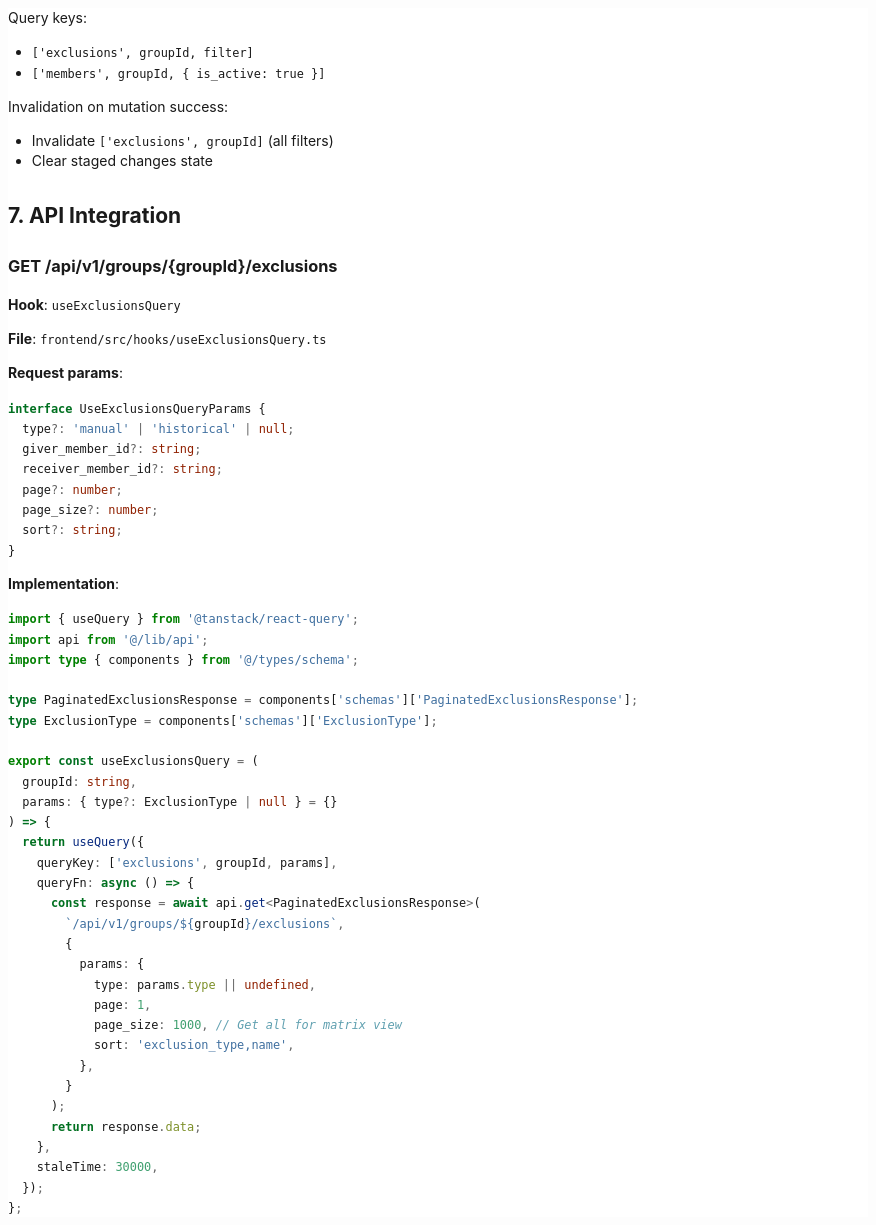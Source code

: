 Query keys:
- `['exclusions', groupId, filter]`
- `['members', groupId, { is_active: true }]`

Invalidation on mutation success:
- Invalidate `['exclusions', groupId]` (all filters)
- Clear staged changes state

## 7. API Integration

### GET /api/v1/groups/{groupId}/exclusions

**Hook**: `useExclusionsQuery`

**File**: `frontend/src/hooks/useExclusionsQuery.ts`

**Request params**:
```typescript
interface UseExclusionsQueryParams {
  type?: 'manual' | 'historical' | null;
  giver_member_id?: string;
  receiver_member_id?: string;
  page?: number;
  page_size?: number;
  sort?: string;
}
```

**Implementation**:
```typescript
import { useQuery } from '@tanstack/react-query';
import api from '@/lib/api';
import type { components } from '@/types/schema';

type PaginatedExclusionsResponse = components['schemas']['PaginatedExclusionsResponse'];
type ExclusionType = components['schemas']['ExclusionType'];

export const useExclusionsQuery = (
  groupId: string,
  params: { type?: ExclusionType | null } = {}
) => {
  return useQuery({
    queryKey: ['exclusions', groupId, params],
    queryFn: async () => {
      const response = await api.get<PaginatedExclusionsResponse>(
        `/api/v1/groups/${groupId}/exclusions`,
        {
          params: {
            type: params.type || undefined,
            page: 1,
            page_size: 1000, // Get all for matrix view
            sort: 'exclusion_type,name',
          },
        }
      );
      return response.data;
    },
    staleTime: 30000,
  });
};
```
